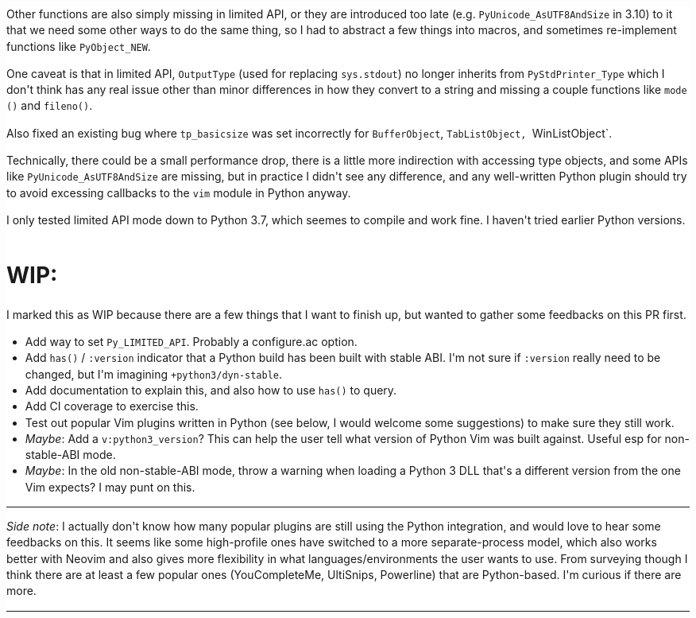 Other functions are also simply missing in limited API, or they are
introduced too late (e.g. `PyUnicode_AsUTF8AndSize` in 3.10) to it that
we need some other ways to do the same thing, so I had to abstract a few
things into macros, and sometimes re-implement functions like
`PyObject_NEW`.

One caveat is that in limited API, `OutputType` (used for replacing
`sys.stdout`) no longer inherits from `PyStdPrinter_Type` which I don't
think has any real issue other than minor differences in how they
convert to a string and missing a couple functions like `mode()` and
`fileno()`.

Also fixed an existing bug where `tp_basicsize` was set incorrectly for
`BufferObject`, `TabListObject, `WinListObject`.

Technically, there could be a small performance drop, there is a little
more indirection with accessing type objects, and some APIs like
`PyUnicode_AsUTF8AndSize` are missing, but in practice I didn't see any
difference, and any well-written Python plugin should try to avoid
excessing callbacks to the `vim` module in Python anyway.

I only tested limited API mode down to Python 3.7, which seemes to
compile and work fine. I haven't tried earlier Python versions.

WIP:
======

I marked this as WIP because there are a few things that I want to
finish up, but wanted to gather some feedbacks on this PR first.

- Add way to set `Py_LIMITED_API`. Probably a configure.ac option.
- Add `has()` / `:version` indicator that a Python build has been built
  with stable ABI. I'm not sure if `:version` really need to be changed,
  but I'm imagining `+python3/dyn-stable`.
- Add documentation to explain this, and also how to use `has()` to
  query.
- Add CI coverage to exercise this.
- Test out popular Vim plugins written in Python (see below, I would
  welcome some suggestions) to make sure they still work.
- *Maybe*: Add a `v:python3_version`? This can help the user tell what
  version of Python Vim was built against. Useful esp for non-stable-ABI
  mode.
- *Maybe*: In the old non-stable-ABI mode, throw a warning when loading a
  Python 3 DLL that's a different version from the one Vim expects? I
  may punt on this.

---

*Side note*: I actually don't know how many popular plugins are still
using the Python integration, and would love to hear some feedbacks on
this. It seems like some high-profile ones have switched to a more
separate-process model, which also works better with Neovim and also
gives more flexibility in what languages/environments the user wants to
use. From surveying though I think there are at least a few popular ones
(YouCompleteMe, UltiSnips, Powerline) that are Python-based. I'm curious
if there are more.

---